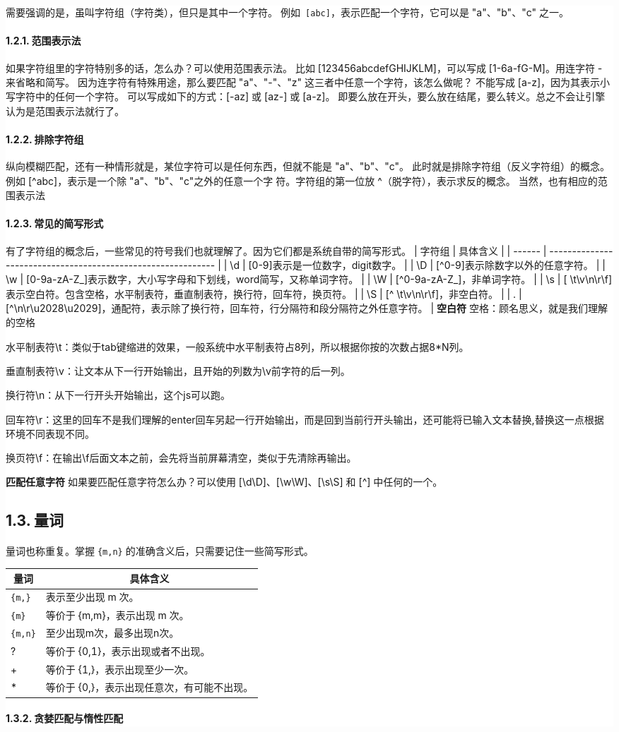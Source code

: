 需要强调的是，虽叫字符组（字符类），但只是其中一个字符。
 例如` [abc]`，表示匹配一个字符，它可以是 "a"、"b"、"c" 之一。

#### 1.2.1. 范围表示法
如果字符组里的字符特别多的话，怎么办？可以使用范围表示法。
比如 [123456abcdefGHIJKLM]，可以写成 [1-6a-fG-M]。用连字符 - 来省略和简写。
因为连字符有特殊用途，那么要匹配 "a"、"-"、"z" 这三者中任意一个字符，该怎么做呢？
不能写成 [a-z]，因为其表示小写字符中的任何一个字符。
可以写成如下的方式：[-az] 或 [az-] 或 [a\-z]。 即要么放在开头，要么放在结尾，要么转义。总之不会让引擎认为是范围表示法就行了。
#### 1.2.2. 排除字符组
纵向模糊匹配，还有一种情形就是，某位字符可以是任何东西，但就不能是 "a"、"b"、"c"。
此时就是排除字符组（反义字符组）的概念。例如 [^abc]，表示是一个除 "a"、"b"、"c"之外的任意一个字 符。字符组的第一位放 ^（脱字符），表示求反的概念。
当然，也有相应的范围表示法

#### 1.2.3. 常见的简写形式
有了字符组的概念后，一些常见的符号我们也就理解了。因为它们都是系统自带的简写形式。
| 字符组 | 具体含义                                                     |
| ------ | ------------------------------------------------------------ |
| \d     | [0-9]表示是一位数字，digit数字。                             |
| \D     | [^0-9]表示除数字以外的任意字符。                             |
| \w     | [0-9a-zA-Z_]表示数字，大小写字母和下划线，word简写，又称单词字符。 |
| \W     | [^0-9a-zA-Z_]，非单词字符。                                  |
| \s     | [ \t\v\n\r\f]表示空白符。包含空格，水平制表符，垂直制表符，换行符，回车符，换页符。 |
| \S     | [^ \t\v\n\r\f]，非空白符。                                   |
| .      | [^\n\r\u2028\u2029]，通配符，表示除了换行符，回车符，行分隔符和段分隔符之外任意字符。 |
**空白符**
空格：顾名思义，就是我们理解的空格

水平制表符\t：类似于tab键缩进的效果，一般系统中水平制表符占8列，所以根据你按的次数占据8*N列。

垂直制表符\v：让文本从下一行开始输出，且开始的列数为\v前字符的后一列。

换行符\n：从下一行开头开始输出，这个js可以跑。

回车符\r：这里的回车不是我们理解的enter回车另起一行开始输出，而是回到当前行开头输出，还可能将已输入文本替换,替换这一点根据环境不同表现不同。

换页符\f：在输出\f后面文本之前，会先将当前屏幕清空，类似于先清除再输出。

**匹配任意字符**
如果要匹配任意字符怎么办？可以使用 [\d\D]、[\w\W]、[\s\S] 和 [^] 中任何的一个。



## 1.3. 量词

量词也称重复。掌握 `{m,n}` 的准确含义后，只需要记住一些简写形式。

| 量词  | 具体含义                                    |
| ----- | ------------------------------------------- |
| `{m,}`  | 表示至少出现 m 次。                         |
| `{m}`   | 等价于 {m,m}，表示出现 m 次。               |
| `{m,n}` | 至少出现m次，最多出现n次。                  |
| ?     | 等价于 {0,1}，表示出现或者不出现。          |
| +     | 等价于 {1,}，表示出现至少一次。             |
| *     | 等价于 {0,}，表示出现任意次，有可能不出现。 |
#### 1.3.2. 贪婪匹配与惰性匹配

